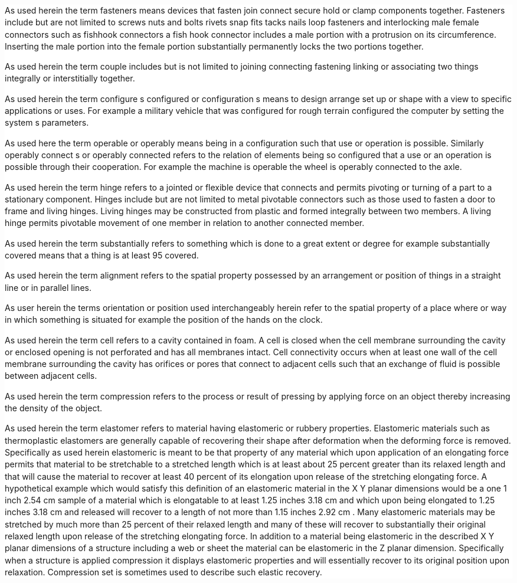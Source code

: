 As used herein the term fasteners means devices that fasten join connect secure hold or clamp components together. Fasteners include but are not limited to screws nuts and bolts rivets snap fits tacks nails loop fasteners and interlocking male female connectors such as fishhook connectors a fish hook connector includes a male portion with a protrusion on its circumference. Inserting the male portion into the female portion substantially permanently locks the two portions together.

As used herein the term couple includes but is not limited to joining connecting fastening linking or associating two things integrally or interstitially together.

As used herein the term configure s configured or configuration s means to design arrange set up or shape with a view to specific applications or uses. For example a military vehicle that was configured for rough terrain configured the computer by setting the system s parameters.

As used here the term operable or operably means being in a configuration such that use or operation is possible. Similarly operably connect s or operably connected refers to the relation of elements being so configured that a use or an operation is possible through their cooperation. For example the machine is operable the wheel is operably connected to the axle.

As used herein the term hinge refers to a jointed or flexible device that connects and permits pivoting or turning of a part to a stationary component. Hinges include but are not limited to metal pivotable connectors such as those used to fasten a door to frame and living hinges. Living hinges may be constructed from plastic and formed integrally between two members. A living hinge permits pivotable movement of one member in relation to another connected member.

As used herein the term substantially refers to something which is done to a great extent or degree for example substantially covered means that a thing is at least 95 covered.

As used herein the term alignment refers to the spatial property possessed by an arrangement or position of things in a straight line or in parallel lines.

As user herein the terms orientation or position used interchangeably herein refer to the spatial property of a place where or way in which something is situated for example the position of the hands on the clock. 

As used herein the term cell refers to a cavity contained in foam. A cell is closed when the cell membrane surrounding the cavity or enclosed opening is not perforated and has all membranes intact. Cell connectivity occurs when at least one wall of the cell membrane surrounding the cavity has orifices or pores that connect to adjacent cells such that an exchange of fluid is possible between adjacent cells.

As used herein the term compression refers to the process or result of pressing by applying force on an object thereby increasing the density of the object.

As used herein the term elastomer refers to material having elastomeric or rubbery properties. Elastomeric materials such as thermoplastic elastomers are generally capable of recovering their shape after deformation when the deforming force is removed. Specifically as used herein elastomeric is meant to be that property of any material which upon application of an elongating force permits that material to be stretchable to a stretched length which is at least about 25 percent greater than its relaxed length and that will cause the material to recover at least 40 percent of its elongation upon release of the stretching elongating force. A hypothetical example which would satisfy this definition of an elastomeric material in the X Y planar dimensions would be a one 1 inch 2.54 cm sample of a material which is elongatable to at least 1.25 inches 3.18 cm and which upon being elongated to 1.25 inches 3.18 cm and released will recover to a length of not more than 1.15 inches 2.92 cm . Many elastomeric materials may be stretched by much more than 25 percent of their relaxed length and many of these will recover to substantially their original relaxed length upon release of the stretching elongating force. In addition to a material being elastomeric in the described X Y planar dimensions of a structure including a web or sheet the material can be elastomeric in the Z planar dimension. Specifically when a structure is applied compression it displays elastomeric properties and will essentially recover to its original position upon relaxation. Compression set is sometimes used to describe such elastic recovery.
